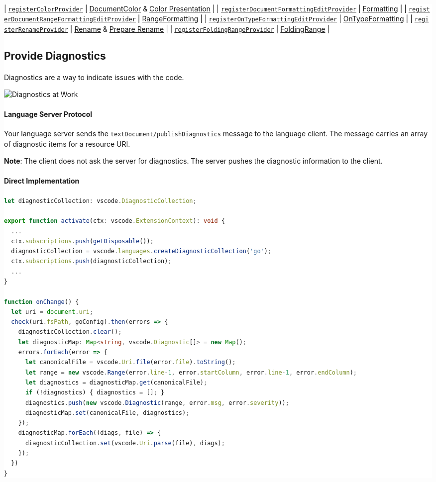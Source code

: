 | [`registerColorProvider`](/api/references/vscode-api#languages.registerDocumentColorProvider)                                     | [DocumentColor](https://microsoft.github.io/language-server-protocol/specification#textDocument_documentColor) & [Color Presentation](https://microsoft.github.io/language-server-protocol/specification#textDocument_colorPresentation) |
| [`registerDocumentFormattingEditProvider`](/api/references/vscode-api#languages.registerDocumentFormattingEditProvider)           | [Formatting](https://microsoft.github.io/language-server-protocol/specification#textDocument_formatting)                                                                                                                                 |
| [`registerDocumentRangeFormattingEditProvider`](/api/references/vscode-api#languages.registerDocumentRangeFormattingEditProvider) | [RangeFormatting](https://microsoft.github.io/language-server-protocol/specification#textDocument_rangeFormatting)                                                                                                                       |
| [`registerOnTypeFormattingEditProvider`](/api/references/vscode-api#languages.registerOnTypeFormattingEditProvider)               | [OnTypeFormatting](https://microsoft.github.io/language-server-protocol/specification#textDocument_onTypeFormatting)                                                                                                                     |
| [`registerRenameProvider`](/api/references/vscode-api#languages.registerRenameProvider)                                           | [Rename](https://microsoft.github.io/language-server-protocol/specification#textDocument_rename) & [Prepare Rename](https://microsoft.github.io/language-server-protocol/specification#textDocument_prepareRename)                       |
| [`registerFoldingRangeProvider`](/api/references/vscode-api#languages.registerFoldingRangeProvider)                               | [FoldingRange](https://microsoft.github.io/language-server-protocol/specification#textDocument_foldingRange)                                                                                                                             |

## Provide Diagnostics

Diagnostics are a way to indicate issues with the code.

![Diagnostics at Work](images/language-support/diagnostics.gif)

#### Language Server Protocol

Your language server sends the `textDocument/publishDiagnostics` message to the language client. The message carries an array of diagnostic items for a resource URI.

**Note**: The client does not ask the server for diagnostics. The server pushes the diagnostic information to the client.

#### Direct Implementation

```typescript
let diagnosticCollection: vscode.DiagnosticCollection;

export function activate(ctx: vscode.ExtensionContext): void {
  ...
  ctx.subscriptions.push(getDisposable());
  diagnosticCollection = vscode.languages.createDiagnosticCollection('go');
  ctx.subscriptions.push(diagnosticCollection);
  ...
}

function onChange() {
  let uri = document.uri;
  check(uri.fsPath, goConfig).then(errors => {
    diagnosticCollection.clear();
    let diagnosticMap: Map<string, vscode.Diagnostic[]> = new Map();
    errors.forEach(error => {
      let canonicalFile = vscode.Uri.file(error.file).toString();
      let range = new vscode.Range(error.line-1, error.startColumn, error.line-1, error.endColumn);
      let diagnostics = diagnosticMap.get(canonicalFile);
      if (!diagnostics) { diagnostics = []; }
      diagnostics.push(new vscode.Diagnostic(range, error.msg, error.severity));
      diagnosticMap.set(canonicalFile, diagnostics);
    });
    diagnosticMap.forEach((diags, file) => {
      diagnosticCollection.set(vscode.Uri.parse(file), diags);
    });
  })
}
```
